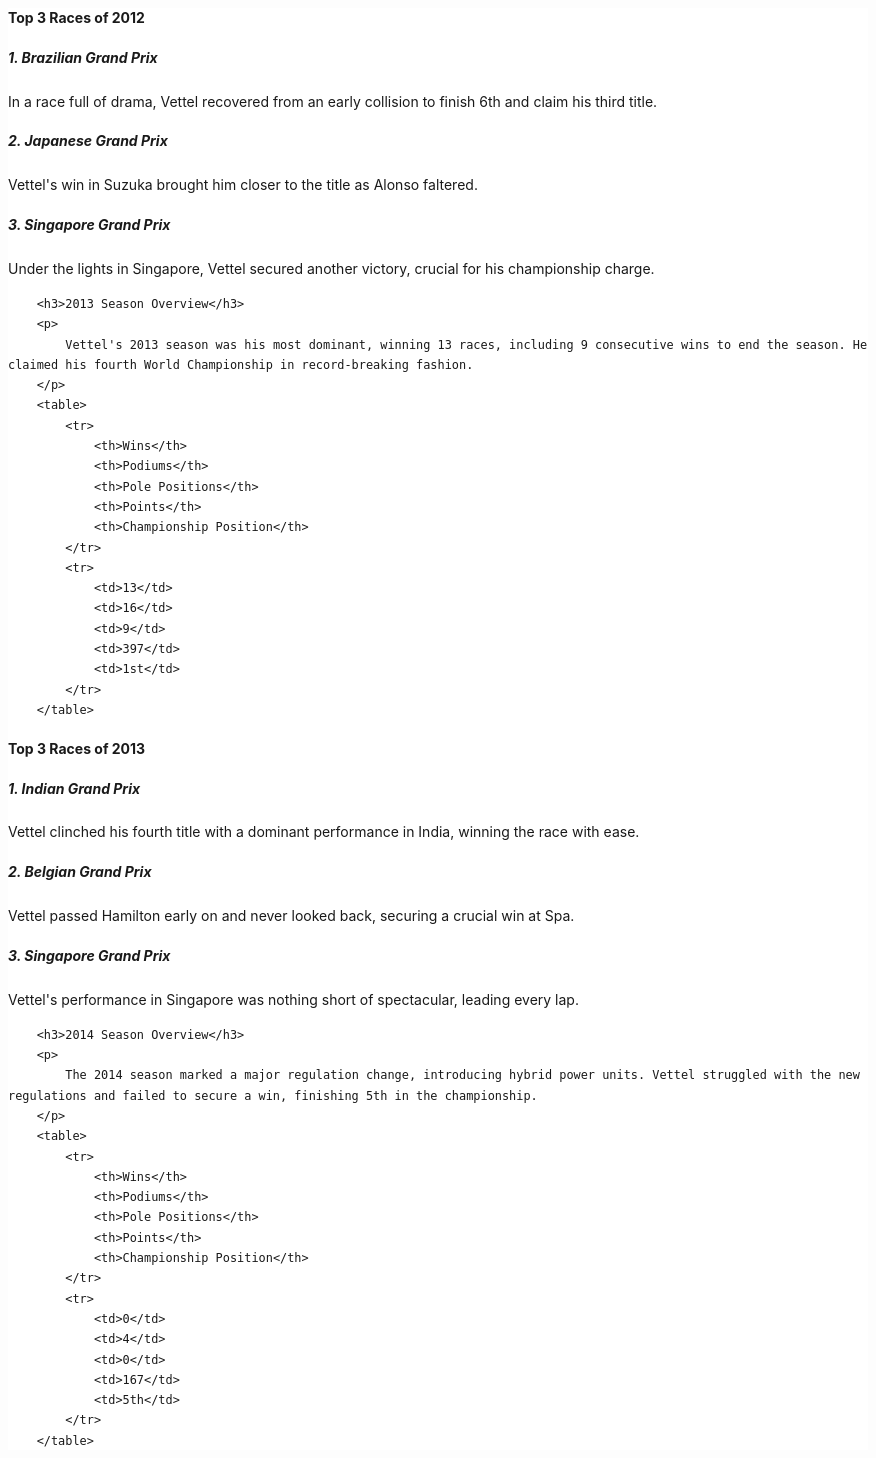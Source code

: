   <h4>Top 3 Races of 2012</h4>
        <h5>1. Brazilian Grand Prix</h5>
        <p>In a race full of drama, Vettel recovered from an early collision to finish 6th and claim his third title.</p>
        <h5>2. Japanese Grand Prix</h5>
        <p>Vettel's win in Suzuka brought him closer to the title as Alonso faltered.</p>
        <h5>3. Singapore Grand Prix</h5>
        <p>Under the lights in Singapore, Vettel secured another victory, crucial for his championship charge.</p>

        <h3>2013 Season Overview</h3>
        <p>
            Vettel's 2013 season was his most dominant, winning 13 races, including 9 consecutive wins to end the season. He claimed his fourth World Championship in record-breaking fashion.
        </p>
        <table>
            <tr>
                <th>Wins</th>
                <th>Podiums</th>
                <th>Pole Positions</th>
                <th>Points</th>
                <th>Championship Position</th>
            </tr>
            <tr>
                <td>13</td>
                <td>16</td>
                <td>9</td>
                <td>397</td>
                <td>1st</td>
            </tr>
        </table>

 <h4>Top 3 Races of 2013</h4>
        <h5>1. Indian Grand Prix</h5>
        <p>Vettel clinched his fourth title with a dominant performance in India, winning the race with ease.</p>
        <h5>2. Belgian Grand Prix</h5>
        <p>Vettel passed Hamilton early on and never looked back, securing a crucial win at Spa.</p>
        <h5>3. Singapore Grand Prix</h5>
        <p>Vettel's performance in Singapore was nothing short of spectacular, leading every lap.</p>
 
        <h3>2014 Season Overview</h3>
        <p>
            The 2014 season marked a major regulation change, introducing hybrid power units. Vettel struggled with the new regulations and failed to secure a win, finishing 5th in the championship.
        </p>
        <table>
            <tr>
                <th>Wins</th>
                <th>Podiums</th>
                <th>Pole Positions</th>
                <th>Points</th>
                <th>Championship Position</th>
            </tr>
            <tr>
                <td>0</td>
                <td>4</td>
                <td>0</td>
                <td>167</td>
                <td>5th</td>
            </tr>
        </table>
